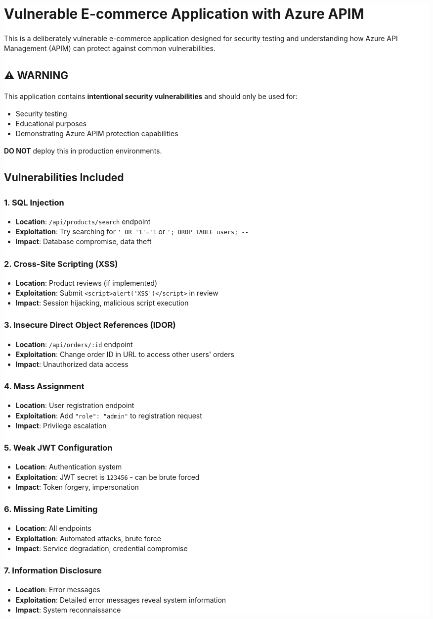 # Vulnerable E-commerce Application with Azure APIM

This is a deliberately vulnerable e-commerce application designed for security testing and understanding how Azure API Management (APIM) can protect against common vulnerabilities.

## ⚠️ WARNING
This application contains **intentional security vulnerabilities** and should only be used for:
- Security testing
- Educational purposes
- Demonstrating Azure APIM protection capabilities

**DO NOT** deploy this in production environments.

## Vulnerabilities Included

### 1. **SQL Injection** 
- **Location**: `/api/products/search` endpoint
- **Exploitation**: Try searching for `' OR '1'='1` or `'; DROP TABLE users; --`
- **Impact**: Database compromise, data theft

### 2. **Cross-Site Scripting (XSS)**
- **Location**: Product reviews (if implemented)
- **Exploitation**: Submit `<script>alert('XSS')</script>` in review
- **Impact**: Session hijacking, malicious script execution

### 3. **Insecure Direct Object References (IDOR)**
- **Location**: `/api/orders/:id` endpoint
- **Exploitation**: Change order ID in URL to access other users' orders
- **Impact**: Unauthorized data access

### 4. **Mass Assignment**
- **Location**: User registration endpoint
- **Exploitation**: Add `"role": "admin"` to registration request
- **Impact**: Privilege escalation

### 5. **Weak JWT Configuration**
- **Location**: Authentication system
- **Exploitation**: JWT secret is `123456` - can be brute forced
- **Impact**: Token forgery, impersonation

### 6. **Missing Rate Limiting**
- **Location**: All endpoints
- **Exploitation**: Automated attacks, brute force
- **Impact**: Service degradation, credential compromise

### 7. **Information Disclosure**
- **Location**: Error messages
- **Exploitation**: Detailed error messages reveal system information
- **Impact**: System reconnaissance
